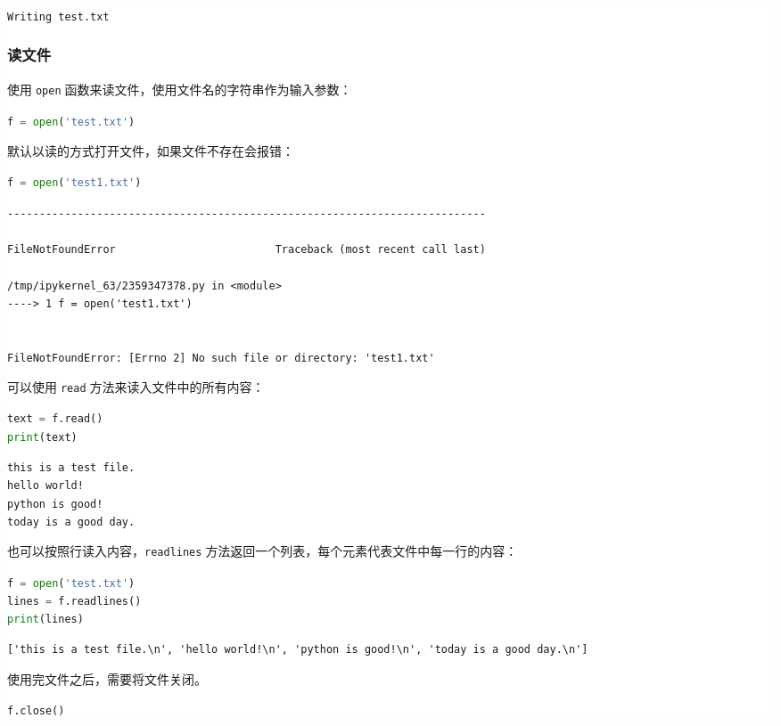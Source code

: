     Writing test.txt


### 读文件

使用 `open` 函数来读文件，使用文件名的字符串作为输入参数：



```python
f = open('test.txt')
```

默认以读的方式打开文件，如果文件不存在会报错：


```python
f = open('test1.txt')
```


    ---------------------------------------------------------------------------

    FileNotFoundError                         Traceback (most recent call last)

    /tmp/ipykernel_63/2359347378.py in <module>
    ----> 1 f = open('test1.txt')
    

    FileNotFoundError: [Errno 2] No such file or directory: 'test1.txt'


可以使用 `read` 方法来读入文件中的所有内容：


```python
text = f.read()
print(text)
```

    this is a test file.
    hello world!
    python is good!
    today is a good day.
    


也可以按照行读入内容，`readlines` 方法返回一个列表，每个元素代表文件中每一行的内容：


```python
f = open('test.txt')
lines = f.readlines()
print(lines)

```

    ['this is a test file.\n', 'hello world!\n', 'python is good!\n', 'today is a good day.\n']


使用完文件之后，需要将文件关闭。


```python
f.close()
```
